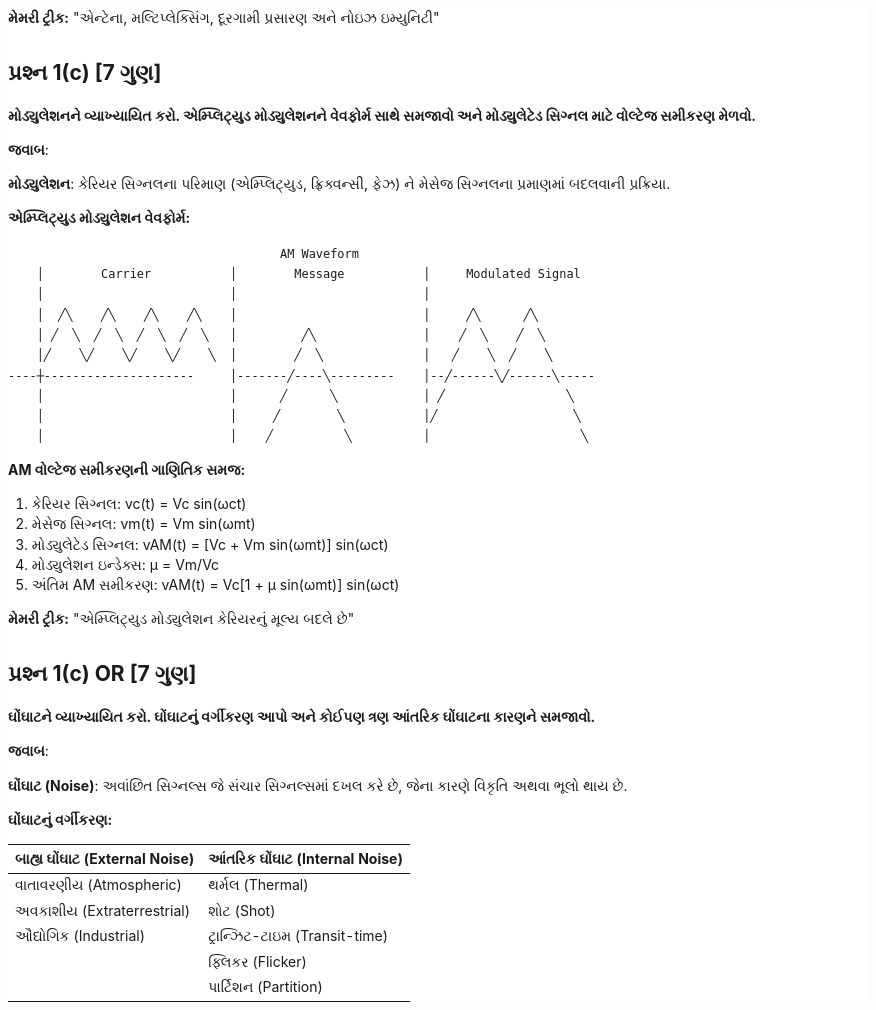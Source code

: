 **મેમરી ટ્રીક:** "એન્ટેના, મલ્ટિપ્લેક્સિંગ, દૂરગામી પ્રસારણ અને નોઇઝ ઇમ્યુનિટી"

## પ્રશ્ન 1(c) [7 ગુણ]

**મોડ્યુલેશનને વ્યાખ્યાયિત કરો. એમ્પ્લિટ્યુડ મોડ્યુલેશનને વેવફોર્મ સાથે સમજાવો અને મોડ્યુલેટેડ સિગ્નલ માટે વોલ્ટેજ સમીકરણ મેળવો.**

**જવાબ**:

**મોડ્યુલેશન**: કેરિયર સિગ્નલના પરિમાણ (એમ્પ્લિટ્યુડ, ફ્રિક્વન્સી, ફેઝ) ને મેસેજ સિગ્નલના પ્રમાણમાં બદલવાની પ્રક્રિયા.

**એમ્પ્લિટ્યુડ મોડ્યુલેશન વેવફોર્મ:**

```goat
                                      AM Waveform
    │        Carrier           │        Message           │     Modulated Signal
    │                          │                          │
    │  ╱╲    ╱╲    ╱╲    ╱╲    │                          │     ╱╲      ╱╲  
    │ ╱  ╲  ╱  ╲  ╱  ╲  ╱  ╲   │         ╱╲               │    ╱  ╲    ╱  ╲ 
    │╱    ╲╱    ╲╱    ╲╱    ╲  │        ╱  ╲              │   ╱    ╲  ╱    ╲
----┼---------------------     │-------╱----╲---------    │--╱------╲╱------╲-----
    │                          │      ╱      ╲            │ ╱                 ╲
    │                          │     ╱        ╲           │╱                   ╲
    │                          │    ╱          ╲          │                     ╲
```

**AM વોલ્ટેજ સમીકરણની ગાણિતિક સમજ:**

1. કેરિયર સિગ્નલ: vc(t) = Vc sin(ωct)
2. મેસેજ સિગ્નલ: vm(t) = Vm sin(ωmt)
3. મોડ્યુલેટેડ સિગ્નલ: vAM(t) = [Vc + Vm sin(ωmt)] sin(ωct)
4. મોડ્યુલેશન ઇન્ડેક્સ: μ = Vm/Vc
5. અંતિમ AM સમીકરણ: vAM(t) = Vc[1 + μ sin(ωmt)] sin(ωct)

**મેમરી ટ્રીક:** "એમ્પ્લિટ્યુડ મોડ્યુલેશન કેરિયરનું મૂલ્ય બદલે છે"

## પ્રશ્ન 1(c) OR [7 ગુણ]

**ઘોંઘાટને વ્યાખ્યાયિત કરો. ઘોંઘાટનું વર્ગીકરણ આપો અને કોઈપણ ત્રણ આંતરિક ઘોંઘાટના કારણને સમજાવો.**

**જવાબ**:

**ઘોંઘાટ (Noise)**: અવાંછિત સિગ્નલ્સ જે સંચાર સિગ્નલ્સમાં દખલ કરે છે, જેના કારણે વિકૃતિ અથવા ભૂલો થાય છે.

**ઘોંઘાટનું વર્ગીકરણ:**

| બાહ્ય ઘોંઘાટ (External Noise) | આંતરિક ઘોંઘાટ (Internal Noise) |
|----------------|----------------|
| વાતાવરણીય (Atmospheric) | થર્મલ (Thermal) |
| અવકાશીય (Extraterrestrial) | શોટ (Shot) |
| ઔદ્યોગિક (Industrial) | ટ્રાન્ઝિટ-ટાઇમ (Transit-time) |
| | ફ્લિકર (Flicker) |
| | પાર્ટિશન (Partition) |
